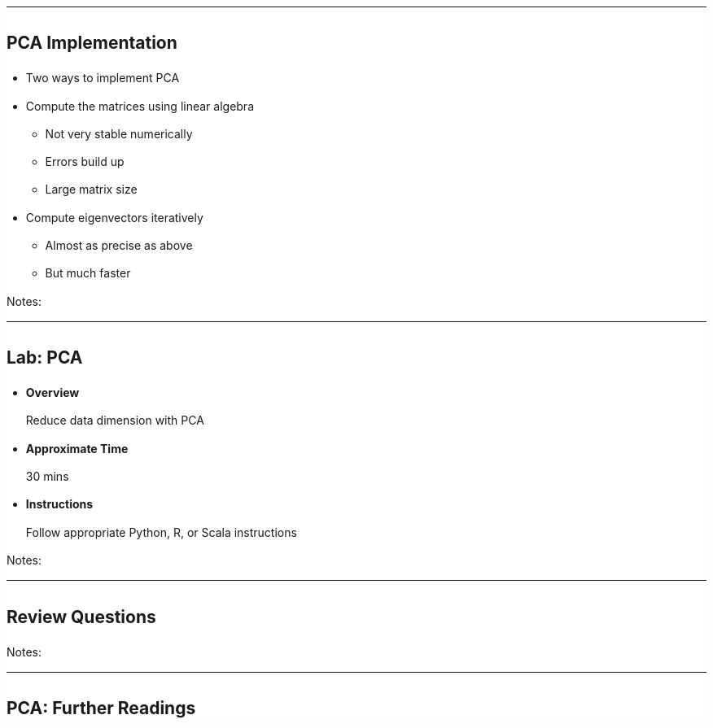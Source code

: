 

---

## PCA Implementation


 * Two ways to implement PCA

 * Compute the matrices using linear algebra

     - Not very stable numerically

     - Errors build up

     - Large matrix size

 * Compute eigenvectors iteratively

     - Almost as precise as above

     - But much faster

Notes:



---

## Lab: PCA


 *  **Overview**

    Reduce data dimension with PCA

 *  **Approximate Time**

    30 mins

 *  **Instructions**

    Follow  appropriate Python, R, or Scala instructions


Notes:




---

## Review Questions


Notes:


---

## PCA: Further Readings

